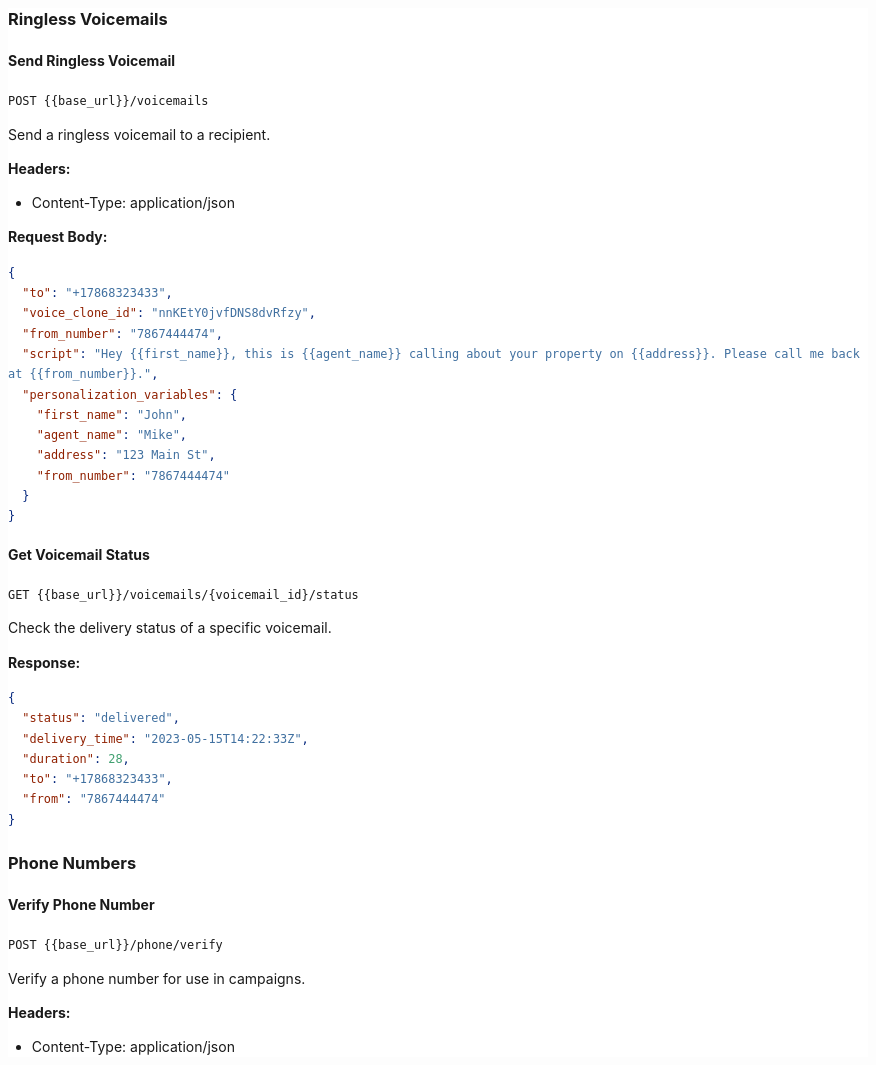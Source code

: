 ### Ringless Voicemails

#### Send Ringless Voicemail
```
POST {{base_url}}/voicemails
```
Send a ringless voicemail to a recipient.

**Headers:**
- Content-Type: application/json

**Request Body:**
```json
{
  "to": "+17868323433",
  "voice_clone_id": "nnKEtY0jvfDNS8dvRfzy",
  "from_number": "7867444474",
  "script": "Hey {{first_name}}, this is {{agent_name}} calling about your property on {{address}}. Please call me back at {{from_number}}.",
  "personalization_variables": {
    "first_name": "John",
    "agent_name": "Mike",
    "address": "123 Main St",
    "from_number": "7867444474"
  }
}
```

#### Get Voicemail Status
```
GET {{base_url}}/voicemails/{voicemail_id}/status
```
Check the delivery status of a specific voicemail.

**Response:**
```json
{
  "status": "delivered",
  "delivery_time": "2023-05-15T14:22:33Z",
  "duration": 28,
  "to": "+17868323433",
  "from": "7867444474"
}
```

### Phone Numbers

#### Verify Phone Number
```
POST {{base_url}}/phone/verify
```
Verify a phone number for use in campaigns.

**Headers:**
- Content-Type: application/json
